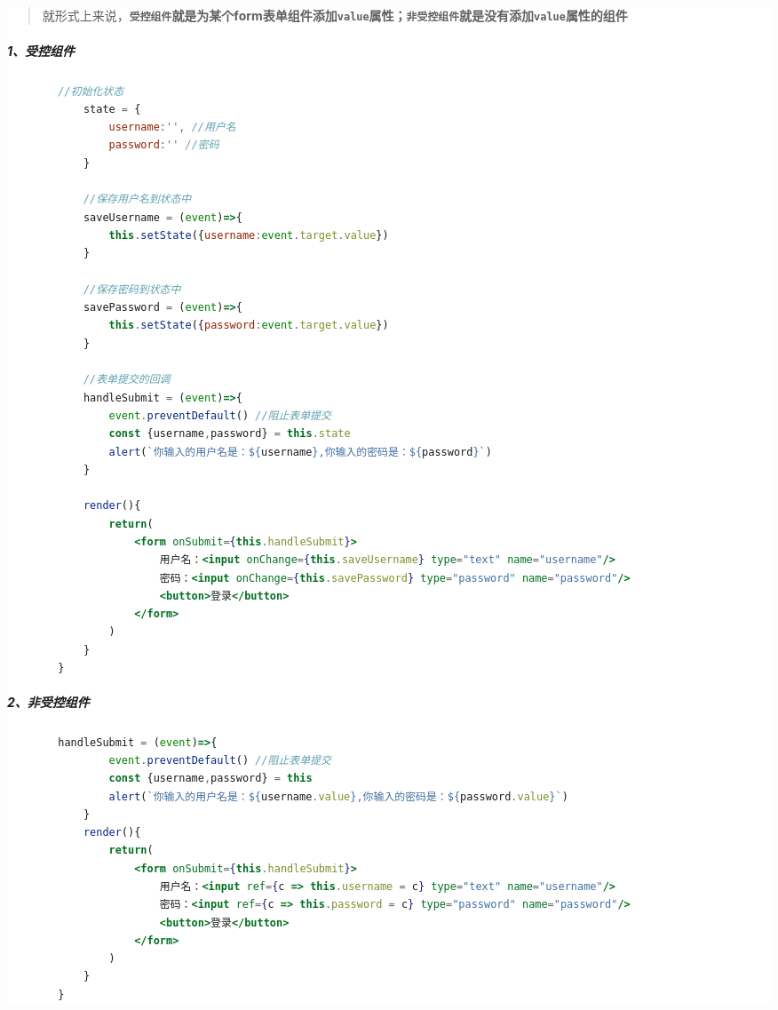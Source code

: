 > 就形式上来说，**`受控组件`就是为某个form表单组件添加`value`属性；`非受控组件`就是没有添加`value`属性的组件**

##### 1、受控组件

```jsx
		//初始化状态
			state = {
				username:'', //用户名
				password:'' //密码
			}

			//保存用户名到状态中
			saveUsername = (event)=>{
				this.setState({username:event.target.value})
			}

			//保存密码到状态中
			savePassword = (event)=>{
				this.setState({password:event.target.value})
			}

			//表单提交的回调
			handleSubmit = (event)=>{
				event.preventDefault() //阻止表单提交
				const {username,password} = this.state
				alert(`你输入的用户名是：${username},你输入的密码是：${password}`)
			}

			render(){
				return(
					<form onSubmit={this.handleSubmit}>
						用户名：<input onChange={this.saveUsername} type="text" name="username"/>
						密码：<input onChange={this.savePassword} type="password" name="password"/>
						<button>登录</button>
					</form>
				)
			}
		}
```

##### 2、非受控组件

```jsx
		handleSubmit = (event)=>{
				event.preventDefault() //阻止表单提交
				const {username,password} = this
				alert(`你输入的用户名是：${username.value},你输入的密码是：${password.value}`)
			}
			render(){
				return(
					<form onSubmit={this.handleSubmit}>
						用户名：<input ref={c => this.username = c} type="text" name="username"/>
						密码：<input ref={c => this.password = c} type="password" name="password"/>
						<button>登录</button>
					</form>
				)
			}
		}
```
